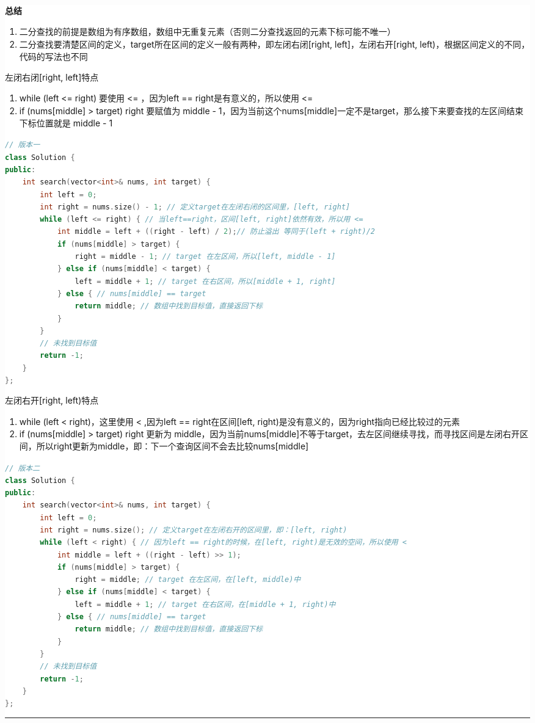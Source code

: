 **总结**

1. 二分查找的前提是数组为有序数组，数组中无重复元素（否则二分查找返回的元素下标可能不唯一）
2. 二分查找要清楚区间的定义，target所在区间的定义一般有两种，即左闭右闭[right, left]，左闭右开[right, left)，根据区间定义的不同，代码的写法也不同

左闭右闭[right, left]特点

1. while (left <= right) 要使用 <= ，因为left == right是有意义的，所以使用 <=
2. if (nums[middle] > target) right 要赋值为 middle - 1，因为当前这个nums[middle]一定不是target，那么接下来要查找的左区间结束下标位置就是 middle - 1

```c++
// 版本一
class Solution {
public:
    int search(vector<int>& nums, int target) {
        int left = 0;
        int right = nums.size() - 1; // 定义target在左闭右闭的区间里，[left, right]
        while (left <= right) { // 当left==right，区间[left, right]依然有效，所以用 <=
            int middle = left + ((right - left) / 2);// 防止溢出 等同于(left + right)/2
            if (nums[middle] > target) {
                right = middle - 1; // target 在左区间，所以[left, middle - 1]
            } else if (nums[middle] < target) {
                left = middle + 1; // target 在右区间，所以[middle + 1, right]
            } else { // nums[middle] == target
                return middle; // 数组中找到目标值，直接返回下标
            }
        }
        // 未找到目标值
        return -1;
    }
};
```

左闭右开[right, left)特点

1. while (left < right)，这里使用 < ,因为left == right在区间[left, right)是没有意义的，因为right指向已经比较过的元素
2. if (nums[middle] > target) right 更新为 middle，因为当前nums[middle]不等于target，去左区间继续寻找，而寻找区间是左闭右开区间，所以right更新为middle，即：下一个查询区间不会去比较nums[middle]

```c++
// 版本二
class Solution {
public:
    int search(vector<int>& nums, int target) {
        int left = 0;
        int right = nums.size(); // 定义target在左闭右开的区间里，即：[left, right)
        while (left < right) { // 因为left == right的时候，在[left, right)是无效的空间，所以使用 <
            int middle = left + ((right - left) >> 1);
            if (nums[middle] > target) {
                right = middle; // target 在左区间，在[left, middle)中
            } else if (nums[middle] < target) {
                left = middle + 1; // target 在右区间，在[middle + 1, right)中
            } else { // nums[middle] == target
                return middle; // 数组中找到目标值，直接返回下标
            }
        }
        // 未找到目标值
        return -1;
    }
};
```

---